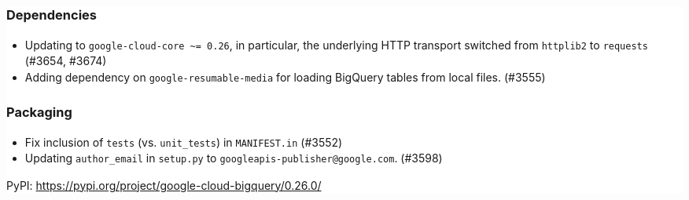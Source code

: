 ### Dependencies

- Updating to `google-cloud-core ~= 0.26`, in particular, the underlying HTTP
  transport switched from `httplib2` to `requests` (#3654, #3674)
- Adding dependency on `google-resumable-media` for loading BigQuery tables
  from local files. (#3555)

### Packaging

- Fix inclusion of `tests` (vs. `unit_tests`) in `MANIFEST.in` (#3552)
- Updating `author_email` in `setup.py` to `googleapis-publisher@google.com`.
  (#3598)

PyPI: https://pypi.org/project/google-cloud-bigquery/0.26.0/
